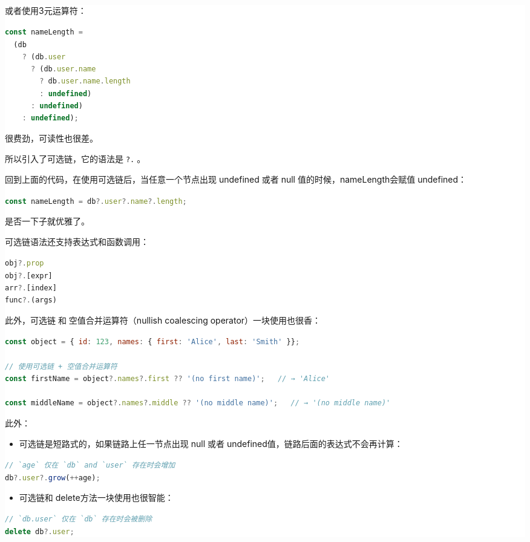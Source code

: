 或者使用3元运算符：

```javascript
const nameLength =
  (db
    ? (db.user
      ? (db.user.name
        ? db.user.name.length
        : undefined)
      : undefined)
    : undefined);
```

很费劲，可读性也很差。


所以引入了可选链，它的语法是 `?.` 。

回到上面的代码，在使用可选链后，当任意一个节点出现 undefined 或者 null 值的时候，nameLength会赋值 undefined：

```javascript
const nameLength = db?.user?.name?.length;
```

是否一下子就优雅了。


可选链语法还支持表达式和函数调用：

```javascript
obj?.prop
obj?.[expr]
arr?.[index]
func?.(args)
```


此外，可选链 和 空值合并运算符（nullish coalescing operator）一块使用也很香：

```javascript
const object = { id: 123, names: { first: 'Alice', last: 'Smith' }};

// 使用可选链 + 空值合并运算符
const firstName = object?.names?.first ?? '(no first name)';   // → 'Alice'

const middleName = object?.names?.middle ?? '(no middle name)';   // → '(no middle name)'
```


此外：

- 可选链是短路式的，如果链路上任一节点出现 null 或者 undefined值，链路后面的表达式不会再计算：

```javascript
// `age` 仅在 `db` and `user` 存在时会增加
db?.user?.grow(++age);
```

- 可选链和 delete方法一块使用也很智能：

```javascript
// `db.user` 仅在 `db` 存在时会被删除
delete db?.user;
```
